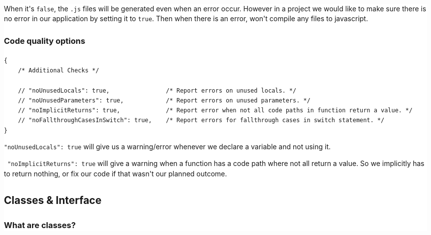 When it's `false`, the `.js` files will be generated even when an error occur. However in a project we would like to make sure there is no error in our application by setting it to `true`. 
Then when there is an error, won't compile any files to javascript.

### Code quality options

```javascript=
{
    /* Additional Checks */
        
    // "noUnusedLocals": true,                /* Report errors on unused locals. */
    // "noUnusedParameters": true,            /* Report errors on unused parameters. */
    // "noImplicitReturns": true,             /* Report error when not all code paths in function return a value. */
    // "noFallthroughCasesInSwitch": true,    /* Report errors for fallthrough cases in switch statement. */
}
```

`"noUnusedLocals": true` will give us a warning/error whenever we declare a variable and not using it.

` "noImplicitReturns": true` will give a warning when a function has a code path where not all return a value. So we implicitly has to return nothing, or fix our code if that wasn't our planned outcome.


## Classes & Interface

### What are classes?

















































